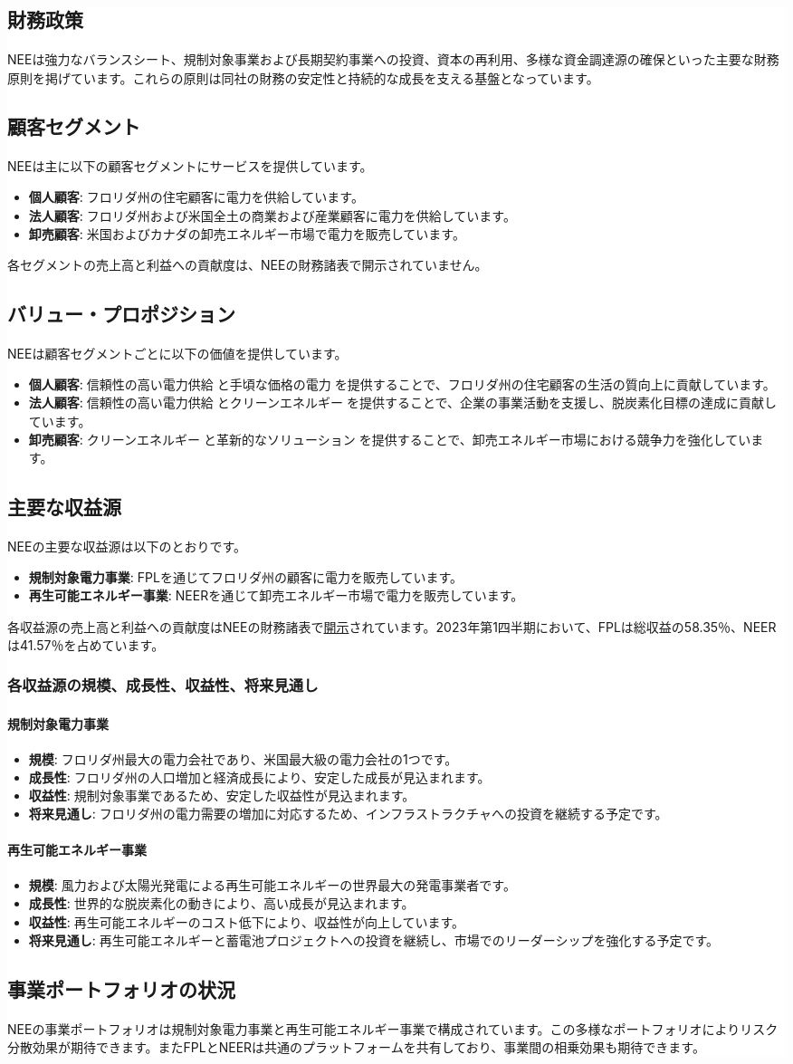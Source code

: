 ## 財務政策

NEEは強力なバランスシート、規制対象事業および長期契約事業への投資、資本の再利用、多様な資金調達源の確保といった主要な財務原則を掲げています。これらの原則は同社の財務の安定性と持続的な成長を支える基盤となっています。

## 顧客セグメント

NEEは主に以下の顧客セグメントにサービスを提供しています。

- **個人顧客**: フロリダ州の住宅顧客に電力を供給しています。
- **法人顧客**: フロリダ州および米国全土の商業および産業顧客に電力を供給しています。
- **卸売顧客**: 米国およびカナダの卸売エネルギー市場で電力を販売しています。

各セグメントの売上高と利益への貢献度は、NEEの財務諸表で開示されていません。

## バリュー・プロポジション

NEEは顧客セグメントごとに以下の価値を提供しています。

- **個人顧客**: 信頼性の高い電力供給 と手頃な価格の電力 を提供することで、フロリダ州の住宅顧客の生活の質向上に貢献しています。
- **法人顧客**: 信頼性の高い電力供給 とクリーンエネルギー を提供することで、企業の事業活動を支援し、脱炭素化目標の達成に貢献しています。
- **卸売顧客**: クリーンエネルギー と革新的なソリューション を提供することで、卸売エネルギー市場における競争力を強化しています。

## 主要な収益源

NEEの主要な収益源は以下のとおりです。

- **規制対象電力事業**: FPLを通じてフロリダ州の顧客に電力を販売しています。
- **再生可能エネルギー事業**: NEERを通じて卸売エネルギー市場で電力を販売しています。

各収益源の売上高と利益への貢献度はNEEの財務諸表で[開示](https://businessquant.com/nextera-energy-revenue-by-segment)されています。2023年第1四半期において、FPLは総収益の58.35％、NEERは41.57％を占めています。

### 各収益源の規模、成長性、収益性、将来見通し

#### 規制対象電力事業

- **規模**: フロリダ州最大の電力会社であり、米国最大級の電力会社の1つです。
- **成長性**: フロリダ州の人口増加と経済成長により、安定した成長が見込まれます。
- **収益性**: 規制対象事業であるため、安定した収益性が見込まれます。
- **将来見通し**: フロリダ州の電力需要の増加に対応するため、インフラストラクチャへの投資を継続する予定です。

#### 再生可能エネルギー事業

- **規模**: 風力および太陽光発電による再生可能エネルギーの世界最大の発電事業者です。
- **成長性**: 世界的な脱炭素化の動きにより、高い成長が見込まれます。
- **収益性**: 再生可能エネルギーのコスト低下により、収益性が向上しています。
- **将来見通し**: 再生可能エネルギーと蓄電池プロジェクトへの投資を継続し、市場でのリーダーシップを強化する予定です。

## 事業ポートフォリオの状況

NEEの事業ポートフォリオは規制対象電力事業と再生可能エネルギー事業で構成されています。この多様なポートフォリオによりリスク分散効果が期待できます。またFPLとNEERは共通のプラットフォームを共有しており、事業間の相乗効果も期待できます。
